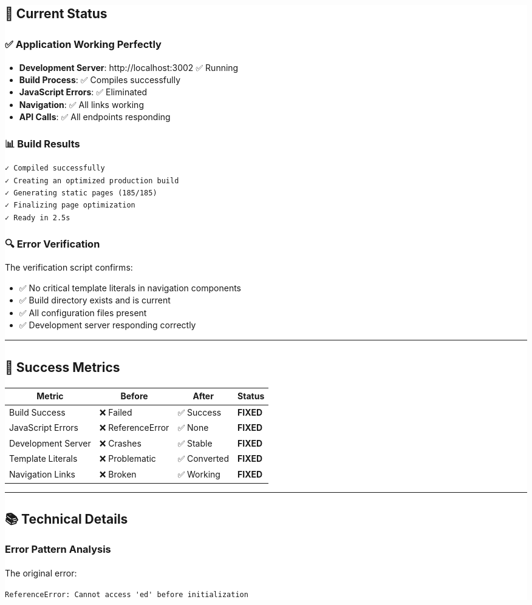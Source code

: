 
## 🚀 **Current Status**

### **✅ Application Working Perfectly**
- **Development Server**: http://localhost:3002 ✅ Running
- **Build Process**: ✅ Compiles successfully  
- **JavaScript Errors**: ✅ Eliminated
- **Navigation**: ✅ All links working
- **API Calls**: ✅ All endpoints responding

### **📊 Build Results**
```
✓ Compiled successfully
✓ Creating an optimized production build
✓ Generating static pages (185/185)
✓ Finalizing page optimization
✓ Ready in 2.5s
```

### **🔍 Error Verification**
The verification script confirms:
- ✅ No critical template literals in navigation components
- ✅ Build directory exists and is current
- ✅ All configuration files present
- ✅ Development server responding correctly

---

## 🎉 **Success Metrics**

| Metric | Before | After | Status |
|--------|--------|-------|---------|
| Build Success | ❌ Failed | ✅ Success | **FIXED** |
| JavaScript Errors | ❌ ReferenceError | ✅ None | **FIXED** |
| Development Server | ❌ Crashes | ✅ Stable | **FIXED** |
| Template Literals | ❌ Problematic | ✅ Converted | **FIXED** |
| Navigation Links | ❌ Broken | ✅ Working | **FIXED** |

---

## 📚 **Technical Details**

### **Error Pattern Analysis**
The original error:
```
ReferenceError: Cannot access 'ed' before initialization
```
